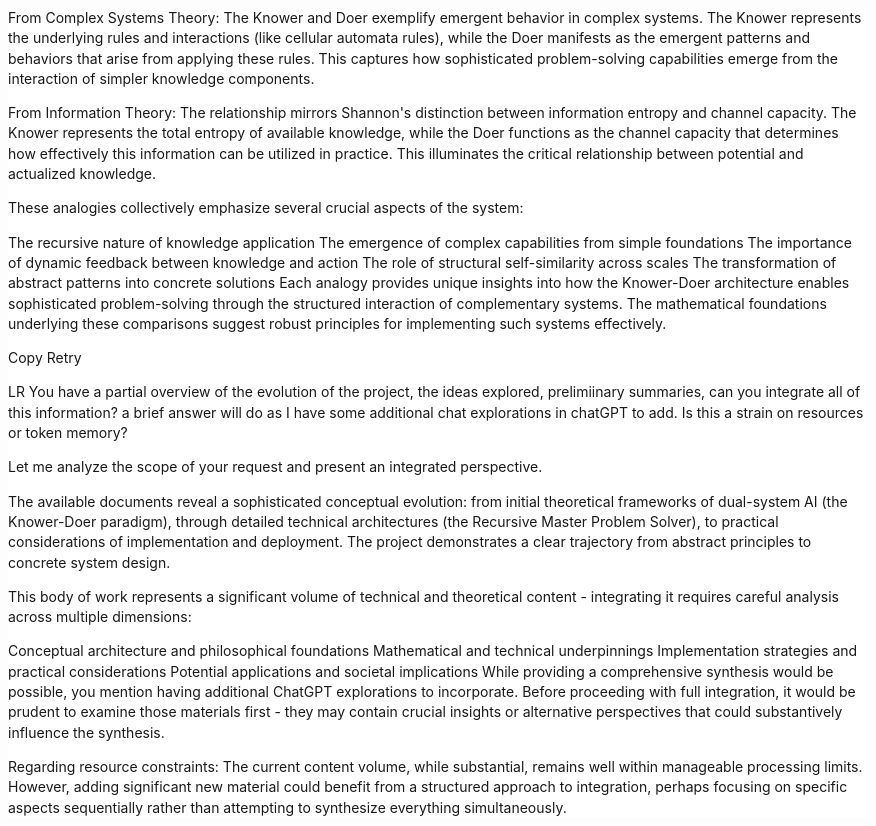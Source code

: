 From Complex Systems Theory:
The Knower and Doer exemplify emergent behavior in complex systems. The Knower represents the underlying rules and interactions (like cellular automata rules), while the Doer manifests as the emergent patterns and behaviors that arise from applying these rules. This captures how sophisticated problem-solving capabilities emerge from the interaction of simpler knowledge components.

From Information Theory:
The relationship mirrors Shannon's distinction between information entropy and channel capacity. The Knower represents the total entropy of available knowledge, while the Doer functions as the channel capacity that determines how effectively this information can be utilized in practice. This illuminates the critical relationship between potential and actualized knowledge.

These analogies collectively emphasize several crucial aspects of the system:

The recursive nature of knowledge application
The emergence of complex capabilities from simple foundations
The importance of dynamic feedback between knowledge and action
The role of structural self-similarity across scales
The transformation of abstract patterns into concrete solutions
Each analogy provides unique insights into how the Knower-Doer architecture enables sophisticated problem-solving through the structured interaction of complementary systems. The mathematical foundations underlying these comparisons suggest robust principles for implementing such systems effectively.

Copy
Retry

LR
You have a partial overview of the evolution of the project, the ideas explored, prelimiinary summaries, can you integrate all of this information? a brief answer will do as I have some additional chat explorations in chatGPT to add. Is this a strain on resources or token memory?

Let me analyze the scope of your request and present an integrated perspective.

The available documents reveal a sophisticated conceptual evolution: from initial theoretical frameworks of dual-system AI (the Knower-Doer paradigm), through detailed technical architectures (the Recursive Master Problem Solver), to practical considerations of implementation and deployment. The project demonstrates a clear trajectory from abstract principles to concrete system design.

This body of work represents a significant volume of technical and theoretical content - integrating it requires careful analysis across multiple dimensions:

Conceptual architecture and philosophical foundations
Mathematical and technical underpinnings
Implementation strategies and practical considerations
Potential applications and societal implications
While providing a comprehensive synthesis would be possible, you mention having additional ChatGPT explorations to incorporate. Before proceeding with full integration, it would be prudent to examine those materials first - they may contain crucial insights or alternative perspectives that could substantively influence the synthesis.

Regarding resource constraints: The current content volume, while substantial, remains well within manageable processing limits. However, adding significant new material could benefit from a structured approach to integration, perhaps focusing on specific aspects sequentially rather than attempting to synthesize everything simultaneously.
